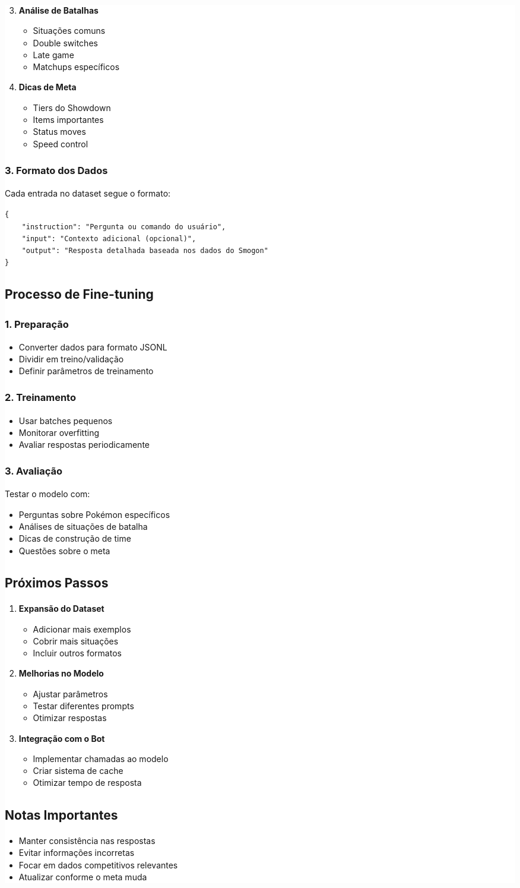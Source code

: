 3. **Análise de Batalhas**
   - Situações comuns
   - Double switches
   - Late game
   - Matchups específicos

4. **Dicas de Meta**
   - Tiers do Showdown
   - Items importantes
   - Status moves
   - Speed control

### 3. Formato dos Dados
Cada entrada no dataset segue o formato:
```
{
    "instruction": "Pergunta ou comando do usuário",
    "input": "Contexto adicional (opcional)",
    "output": "Resposta detalhada baseada nos dados do Smogon"
}
```

## Processo de Fine-tuning

### 1. Preparação
- Converter dados para formato JSONL
- Dividir em treino/validação
- Definir parâmetros de treinamento

### 2. Treinamento
- Usar batches pequenos
- Monitorar overfitting
- Avaliar respostas periodicamente

### 3. Avaliação
Testar o modelo com:
- Perguntas sobre Pokémon específicos
- Análises de situações de batalha
- Dicas de construção de time
- Questões sobre o meta

## Próximos Passos

1. **Expansão do Dataset**
   - Adicionar mais exemplos
   - Cobrir mais situações
   - Incluir outros formatos

2. **Melhorias no Modelo**
   - Ajustar parâmetros
   - Testar diferentes prompts
   - Otimizar respostas

3. **Integração com o Bot**
   - Implementar chamadas ao modelo
   - Criar sistema de cache
   - Otimizar tempo de resposta

## Notas Importantes
- Manter consistência nas respostas
- Evitar informações incorretas
- Focar em dados competitivos relevantes
- Atualizar conforme o meta muda
